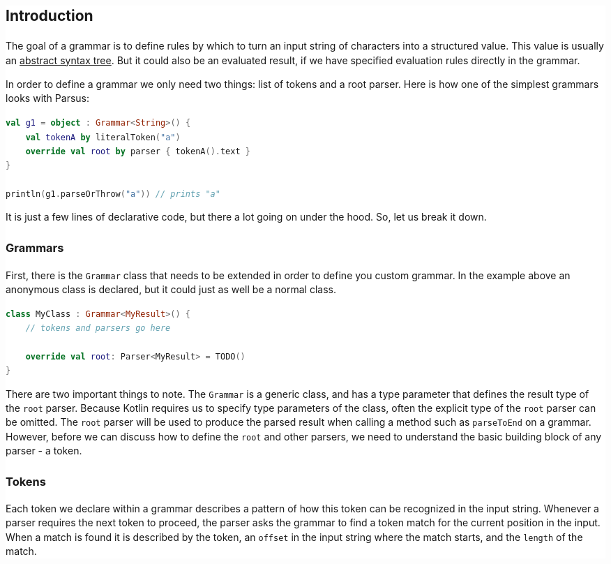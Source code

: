 ## Introduction

The goal of a grammar is to define rules by which to turn an input string of characters into a structured value. This
value is usually an [abstract syntax tree](https://en.wikipedia.org/wiki/Abstract_syntax_tree). But it could also be an
evaluated result, if we have specified evaluation rules directly in the grammar.

In order to define a grammar we only need two things: list of tokens and a root parser. Here is how one of the simplest
grammars looks with Parsus:

```kotlin
val g1 = object : Grammar<String>() {
    val tokenA by literalToken("a")
    override val root by parser { tokenA().text }
}

println(g1.parseOrThrow("a")) // prints "a"
```

It is just a few lines of declarative code, but there a lot going on under the hood. So, let us break it down.

### Grammars

First, there is the `Grammar` class that needs to be extended in order to define you custom grammar. In the example
above an anonymous class is declared, but it could just as well be a normal class.

```kotlin
class MyClass : Grammar<MyResult>() {
    // tokens and parsers go here

    override val root: Parser<MyResult> = TODO()
}
```

There are two important things to note. The `Grammar` is a generic class, and has a type parameter that defines the
result type of the `root` parser. Because Kotlin requires us to specify type parameters of the class, often the explicit
type of the `root` parser can be omitted. The `root` parser will be used to produce the parsed result when calling a
method such as `parseToEnd` on a grammar. However, before we can discuss how to define the `root` and other parsers, we
need to understand the basic building block of any parser - a token.

### Tokens

Each token we declare within a grammar describes a pattern of how this token can be recognized in the input string.
Whenever a parser requires the next token to proceed, the parser asks the grammar to find a token match for the current
position in the input. When a match is found it is described by the token, an `offset` in the input string where the
match starts, and the `length` of the match.
